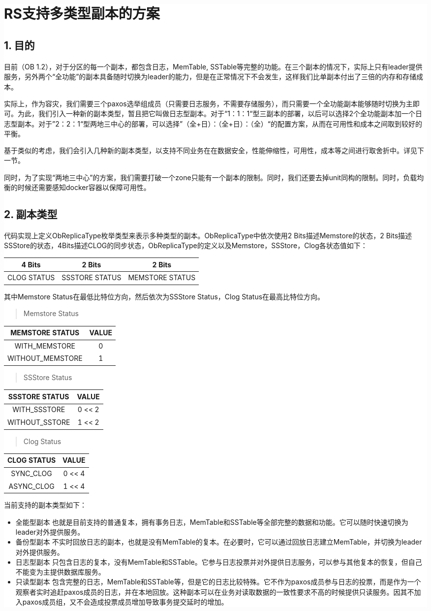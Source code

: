 # RS支持多类型副本的方案

## 1. 目的
目前（OB 1.2），对于分区的每一个副本，都包含日志，MemTable, SSTable等完整的功能。在三个副本的情况下，实际上只有leader提供服务，另外两个“全功能”的副本具备随时切换为leader的能力，但是在正常情况下不会发生，这样我们比单副本付出了三倍的内存和存储成本。

实际上，作为容灾，我们需要三个paxos选举组成员（只需要日志服务，不需要存储服务），而只需要一个全功能副本能够随时切换为主即可。为此，我们引入一种新的副本类型，暂且把它叫做日志型副本。对于“1：1：1“型三副本的部署，以后可以选择2个全功能副本加一个日志型副本。对于”2：2：1“型两地三中心的部署，可以选择”（全+日）：（全+日）：（全）“的配置方案，从而在可用性和成本之间取到较好的平衡。

基于类似的考虑，我们会引入几种新的副本类型，以支持不同业务在在数据安全，性能伸缩性，可用性，成本等之间进行取舍折中。详见下一节。

同时，为了实现“两地三中心”的方案，我们需要打破一个zone只能有一个副本的限制。同时，我们还要去掉unit同构的限制。同时，负载均衡的时候还需要感知docker容器以保障可用性。

## 2. 副本类型

代码实现上定义ObReplicaType枚举类型来表示多种类型的副本。ObReplicaType中依次使用2 Bits描述Memstore的状态，2 Bits描述SSStore的状态，4Bits描述CLOG的同步状态，ObReplicaType的定义以及Memstore，SSStore，Clog各状态值如下：   
  
|4 Bits|2 Bits|2 Bits|          
|:----:|:----:|:----:|  
|CLOG STATUS|SSSTORE STATUS|MEMSTORE STATUS|              
其中Memstore Status在最低比特位方向，然后依次为SSStore Status，Clog Status在最高比特位方向。


 
> Memstore Status       

|MEMSTORE STATUS|VALUE|       
|:-------:|:----:|     
|WITH_MEMSTORE|0|
|WITHOUT_MEMSTORE|1|

> SSStore Status     

|SSSTORE STATUS|VALUE|       
|:-------:|:----:|     
|WITH_SSSTORE|0 << 2|
|WITHOUT_SSTORE|1 << 2|

> Clog Status

|CLOG STATUS|VALUE|       
|:-------:|:----:|     
|SYNC_CLOG|0 << 4|
|ASYNC_CLOG|1 << 4|


当前支持的副本类型如下：       

* 全能型副本
  也就是目前支持的普通复本，拥有事务日志，MemTable和SSTable等全部完整的数据和功能。它可以随时快速切换为leader对外提供服务。
* 备份型副本
  不实时回放日志的副本，也就是没有MemTable的复本。在必要时，它可以通过回放日志建立MemTable，并切换为leader对外提供服务。
* 日志型副本
  只包含日志的复本，没有MemTable和SSTable。它参与日志投票并对外提供日志服务，可以参与其他复本的恢复，但自己不能变为主提供数据库服务。
* 只读型副本
  包含完整的日志，MemTable和SSTable等，但是它的日志比较特殊。它不作为paxos成员参与日志的投票，而是作为一个观察者实时追赶paxos成员的日志，并在本地回放。这种副本可以在业务对读取数据的一致性要求不高的时候提供只读服务。因其不加入paxos成员组，又不会造成投票成员增加导致事务提交延时的增加。
